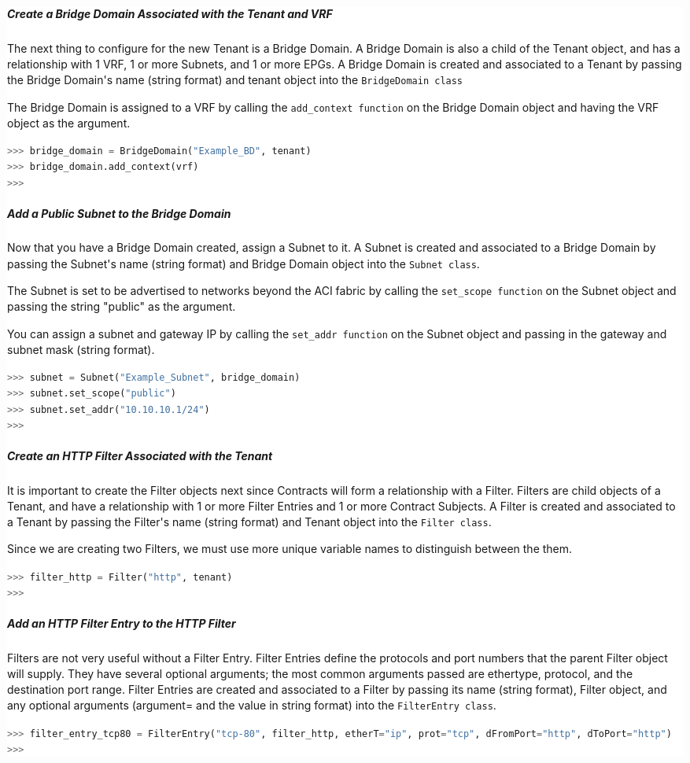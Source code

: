 ##### Create a Bridge Domain Associated with the Tenant and VRF
The next thing to configure for the new Tenant is a Bridge Domain. A Bridge Domain is also a child of the Tenant object, and has a relationship with 1 VRF, 1 or more Subnets, and 1 or more EPGs. A Bridge Domain is created and associated to a Tenant by passing the Bridge Domain's name (string format) and tenant object into the `BridgeDomain class`

The Bridge Domain is assigned to a VRF by calling the `add_context function` on the Bridge Domain object and having the VRF object as the argument.
```python
>>> bridge_domain = BridgeDomain("Example_BD", tenant)
>>> bridge_domain.add_context(vrf)
>>> 
```

##### Add a Public Subnet to the Bridge Domain
Now that you have a Bridge Domain created, assign a Subnet to it. A Subnet is created and associated to a Bridge Domain by passing the Subnet's name (string format) and Bridge Domain object into the `Subnet class`.

The Subnet is set to be advertised to networks beyond the ACI fabric by calling the `set_scope function` on the Subnet object and passing the string "public" as the argument.

You can assign a subnet and gateway IP by calling the `set_addr function` on the Subnet object and passing in the gateway and subnet mask (string format).
```python
>>> subnet = Subnet("Example_Subnet", bridge_domain)
>>> subnet.set_scope("public")
>>> subnet.set_addr("10.10.10.1/24")
>>> 
```

##### Create an HTTP Filter Associated with the Tenant
It is important to create the Filter objects next since Contracts will form a relationship with a Filter. Filters are child objects of a Tenant, and have a relationship with 1 or more Filter Entries and 1 or more Contract Subjects. A Filter is created and associated to a Tenant by passing the Filter's name (string format) and Tenant object into the `Filter class`.

Since we are creating two Filters, we must use more unique variable names to distinguish between the them.
```python
>>> filter_http = Filter("http", tenant)
>>> 
```

##### Add an HTTP Filter Entry to the HTTP Filter
Filters are not very useful without a Filter Entry. Filter Entries define the protocols and port numbers that the parent Filter object will supply. They have several optional arguments; the most common arguments passed are ethertype, protocol, and the destination port range. Filter Entries are created and associated to a Filter by passing its name (string format), Filter object, and any optional arguments (argument= and the value in string format) into the `FilterEntry class`.
```python
>>> filter_entry_tcp80 = FilterEntry("tcp-80", filter_http, etherT="ip", prot="tcp", dFromPort="http", dToPort="http")
>>> 
```
